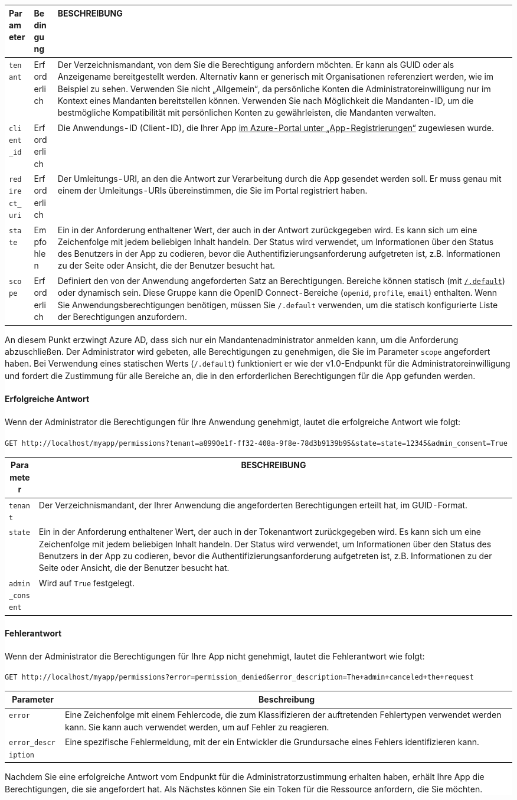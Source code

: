 
| Parameter        | Bedingung        | BESCHREIBUNG                                                                                |
|:--------------|:--------------|:-----------------------------------------------------------------------------------------|
| `tenant` | Erforderlich | Der Verzeichnismandant, von dem Sie die Berechtigung anfordern möchten. Er kann als GUID oder als Anzeigename bereitgestellt werden. Alternativ kann er generisch mit Organisationen referenziert werden, wie im Beispiel zu sehen. Verwenden Sie nicht „Allgemein“, da persönliche Konten die Administratoreinwilligung nur im Kontext eines Mandanten bereitstellen können. Verwenden Sie nach Möglichkeit die Mandanten-ID, um die bestmögliche Kompatibilität mit persönlichen Konten zu gewährleisten, die Mandanten verwalten. |
| `client_id` | Erforderlich | Die Anwendungs-ID (Client-ID), die Ihrer App [im Azure-Portal unter „App-Registrierungen“](https://go.microsoft.com/fwlink/?linkid=2083908) zugewiesen wurde. |
| `redirect_uri` | Erforderlich |Der Umleitungs-URI, an den die Antwort zur Verarbeitung durch die App gesendet werden soll. Er muss genau mit einem der Umleitungs-URIs übereinstimmen, die Sie im Portal registriert haben. |
| `state` | Empfohlen | Ein in der Anforderung enthaltener Wert, der auch in der Antwort zurückgegeben wird. Es kann sich um eine Zeichenfolge mit jedem beliebigen Inhalt handeln. Der Status wird verwendet, um Informationen über den Status des Benutzers in der App zu codieren, bevor die Authentifizierungsanforderung aufgetreten ist, z.B. Informationen zu der Seite oder Ansicht, die der Benutzer besucht hat. |
|`scope`        | Erforderlich        | Definiert den von der Anwendung angeforderten Satz an Berechtigungen. Bereiche können statisch (mit [`/.default`](#the-default-scope)) oder dynamisch sein.  Diese Gruppe kann die OpenID Connect-Bereiche (`openid`, `profile`, `email`) enthalten. Wenn Sie Anwendungsberechtigungen benötigen, müssen Sie `/.default` verwenden, um die statisch konfigurierte Liste der Berechtigungen anzufordern.  |


An diesem Punkt erzwingt Azure AD, dass sich nur ein Mandantenadministrator anmelden kann, um die Anforderung abzuschließen. Der Administrator wird gebeten, alle Berechtigungen zu genehmigen, die Sie im Parameter `scope` angefordert haben.  Bei Verwendung eines statischen Werts (`/.default`) funktioniert er wie der v1.0-Endpunkt für die Administratoreinwilligung und fordert die Zustimmung für alle Bereiche an, die in den erforderlichen Berechtigungen für die App gefunden werden.

#### <a name="successful-response"></a>Erfolgreiche Antwort

Wenn der Administrator die Berechtigungen für Ihre Anwendung genehmigt, lautet die erfolgreiche Antwort wie folgt:

```HTTP
GET http://localhost/myapp/permissions?tenant=a8990e1f-ff32-408a-9f8e-78d3b9139b95&state=state=12345&admin_consent=True
```

| Parameter | BESCHREIBUNG |
| --- | --- |
| `tenant` | Der Verzeichnismandant, der Ihrer Anwendung die angeforderten Berechtigungen erteilt hat, im GUID-Format. |
| `state` | Ein in der Anforderung enthaltener Wert, der auch in der Tokenantwort zurückgegeben wird. Es kann sich um eine Zeichenfolge mit jedem beliebigen Inhalt handeln. Der Status wird verwendet, um Informationen über den Status des Benutzers in der App zu codieren, bevor die Authentifizierungsanforderung aufgetreten ist, z.B. Informationen zu der Seite oder Ansicht, die der Benutzer besucht hat. |
| `admin_consent` | Wird auf `True` festgelegt. |

#### <a name="error-response"></a>Fehlerantwort

Wenn der Administrator die Berechtigungen für Ihre App nicht genehmigt, lautet die Fehlerantwort wie folgt:

```HTTP
GET http://localhost/myapp/permissions?error=permission_denied&error_description=The+admin+canceled+the+request
```

| Parameter | Beschreibung |
| --- | --- |
| `error` | Eine Zeichenfolge mit einem Fehlercode, die zum Klassifizieren der auftretenden Fehlertypen verwendet werden kann. Sie kann auch verwendet werden, um auf Fehler zu reagieren. |
| `error_description` | Eine spezifische Fehlermeldung, mit der ein Entwickler die Grundursache eines Fehlers identifizieren kann. |

Nachdem Sie eine erfolgreiche Antwort vom Endpunkt für die Administratorzustimmung erhalten haben, erhält Ihre App die Berechtigungen, die sie angefordert hat. Als Nächstes können Sie ein Token für die Ressource anfordern, die Sie möchten.
